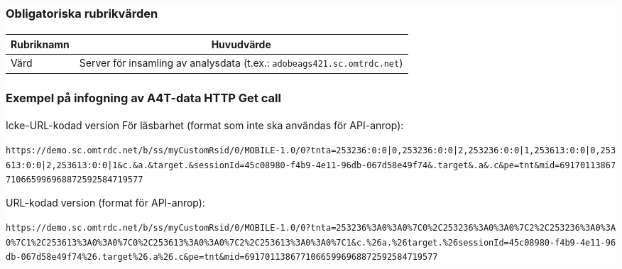 ### Obligatoriska rubrikvärden

| Rubriknamn | Huvudvärde |
| --- | --- |
| Värd | Server för insamling av analysdata (t.ex.: `adobeags421.sc.omtrdc.net`) |

### Exempel på infogning av A4T-data HTTP Get call

Icke-URL-kodad version För läsbarhet (format som inte ska användas för API-anrop):

```
https://demo.sc.omtrdc.net/b/ss/myCustomRsid/0/MOBILE-1.0/0?tnta=253236:0:0|0,253236:0:0|2,253236:0:0|1,253613:0:0|0,253613:0:0|2,253613:0:0|1&c.&a.&target.&sessionId=45c08980-f4b9-4e11-96db-067d58e49f74&.target&.a&.c&pe=tnt&mid=69170113867710665996968872592584719577
```

URL-kodad version (format för API-anrop):

```
https://demo.sc.omtrdc.net/b/ss/myCustomRsid/0/MOBILE-1.0/0?tnta=253236%3A0%3A0%7C0%2C253236%3A0%3A0%7C2%2C253236%3A0%3A0%7C1%2C253613%3A0%3A0%7C0%2C253613%3A0%3A0%7C2%2C253613%3A0%3A0%7C1&c.%26a.%26target.%26sessionId=45c08980-f4b9-4e11-96db-067d58e49f74%26.target%26.a%26.c&pe=tnt&mid=69170113867710665996968872592584719577 
```
